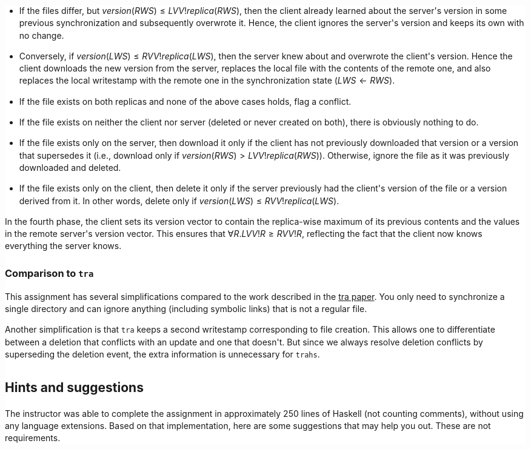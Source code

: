 * If the files differ, but $version(RWS)\le LVV!replica(RWS)$, then
  the client already learned about the server's version in some
  previous synchronization and subsequently overwrote it.  Hence, the
  client ignores the server's version and keeps its own with no
  change.

* Conversely, if $version(LWS)\le RVV!replica(LWS)$, then the server
  knew about and overwrote the client's version.  Hence the client
  downloads the new version from the server, replaces the local file
  with the contents of the remote one, and also replaces the local
  writestamp with the remote one in the synchronization state
  ($LWS\gets RWS$).

* If the file exists on both replicas and none of the above cases
  holds, flag a conflict.

* If the file exists on neither the client nor server (deleted or
  never created on both), there is obviously nothing to do.

* If the file exists only on the server, then download it only if the
  client has not previously downloaded that version or a version that
  supersedes it (i.e., download only if $version(RWS) >
  LVV!replica(RWS)$).  Otherwise, ignore the file as it was previously
  downloaded and deleted.

* If the file exists only on the client, then delete it only if the
  server previously had the client's version of the file or a version
  derived from it.  In other words, delete only if $version(LWS)\le
  RVV!replica(LWS)$.

In the fourth phase, the client sets its version vector to contain the
replica-wise maximum of its previous contents and the values in the
remote server's version vector.  This ensures that $\forall
R. LVV!R\ge RVV!R$, reflecting the fact that the client now knows
everything the server knows.

### Comparison to `tra`

This assignment has several simplifications compared to the work
described in the [tra paper](traTR).  You only need to synchronize a
single directory and can ignore anything (including symbolic links)
that is not a regular file.

Another simplification is that `tra` keeps a second writestamp
corresponding to file creation.  This allows one to differentiate
between a deletion that conflicts with an update and one that doesn't.
But since we always resolve deletion conflicts by superseding the
deletion event, the extra information is unnecessary for `trahs`.

## Hints and suggestions

The instructor was able to complete the assignment in approximately
250 lines of Haskell (not counting comments), without using any
language extensions.  Based on that implementation, here are some
suggestions that may help you out.  These are not requirements.
